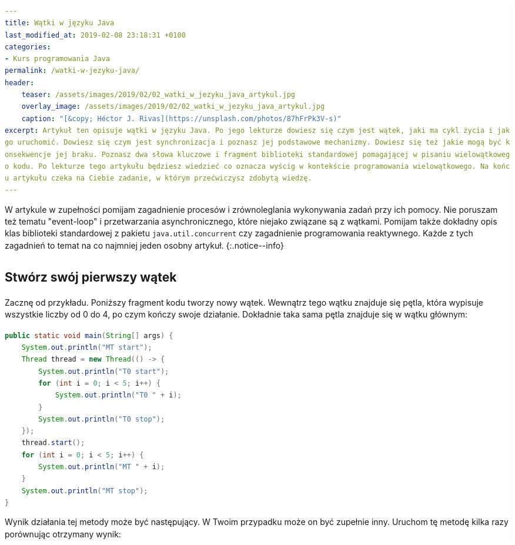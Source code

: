 ```yaml
---
title: Wątki w języku Java
last_modified_at: 2019-02-08 23:18:31 +0100
categories:
- Kurs programowania Java
permalink: /watki-w-jezyku-java/
header:
    teaser: /assets/images/2019/02/02_watki_w_jezyku_java_artykul.jpg
    overlay_image: /assets/images/2019/02/02_watki_w_jezyku_java_artykul.jpg
    caption: "[&copy; Héctor J. Rivas](https://unsplash.com/photos/87hFrPk3V-s)"
excerpt: Artykuł ten opisuje wątki w języku Java. Po jego lekturze dowiesz się czym jest wątek, jaki ma cykl życia i jak go uruchomić. Dowiesz się czym jest synchronizacja i poznasz jej podstawowe mechanizmy. Dowiesz się też jakie mogą być konsekwencje jej braku. Poznasz dwa słowa kluczowe i fragment biblioteki standardowej pomagającej w pisaniu wielowątkowego kodu. Po lekturze tego artykułu będziesz wiedzieć co oznacza wyścig w kontekście programowania wielowątkowego. Na końcu artykułu czeka na Ciebie zadanie, w którym przećwiczysz zdobytą wiedzę.
---
```


W artykule w zupełności pomijam zagadnienie procesów i zrównoleglania wykonywania zadań przy ich pomocy. Nie poruszam też tematu "event-loop" i przetwarzania asynchronicznego, które niejako związane są z wątkami. Pomijam także dokładny opis klas biblioteki standardowej z pakietu `java.util.concurrent` czy zagadnienie programowania reaktywnego. Każde z tych zagadnień to temat na co najmniej jeden osobny artykuł.
{:.notice--info}

## Stwórz swój pierwszy wątek

Zacznę od przykładu. Poniższy fragment kodu tworzy nowy wątek. Wewnątrz tego wątku znajduje się pętla, która wypisuje wszystkie liczby od 0 do 4, po czym kończy swoje działanie. Dokładnie taka sama pętla znajduje się w wątku głównym:

```java
public static void main(String[] args) {
    System.out.println("MT start");
    Thread thread = new Thread(() -> {
        System.out.println("T0 start");
        for (int i = 0; i < 5; i++) {
            System.out.println("T0 " + i);
        }
        System.out.println("T0 stop");
    });
    thread.start();
    for (int i = 0; i < 5; i++) {
        System.out.println("MT " + i);
    }
    System.out.println("MT stop");
}
```

Wynik działania tej metody może być następujący. W Twoim przypadku może on być zupełnie inny. Uruchom tę metodę kilka razy porównując otrzymany wynik:
